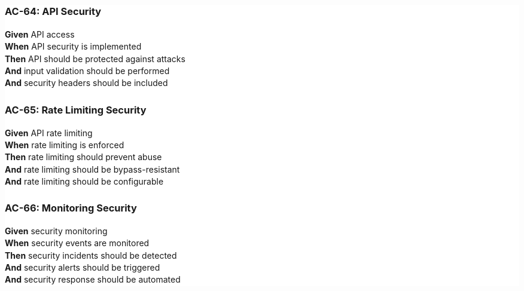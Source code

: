 ### AC-64: API Security
**Given** API access  
**When** API security is implemented  
**Then** API should be protected against attacks  
**And** input validation should be performed  
**And** security headers should be included

### AC-65: Rate Limiting Security
**Given** API rate limiting  
**When** rate limiting is enforced  
**Then** rate limiting should prevent abuse  
**And** rate limiting should be bypass-resistant  
**And** rate limiting should be configurable

### AC-66: Monitoring Security
**Given** security monitoring  
**When** security events are monitored  
**Then** security incidents should be detected  
**And** security alerts should be triggered  
**And** security response should be automated

